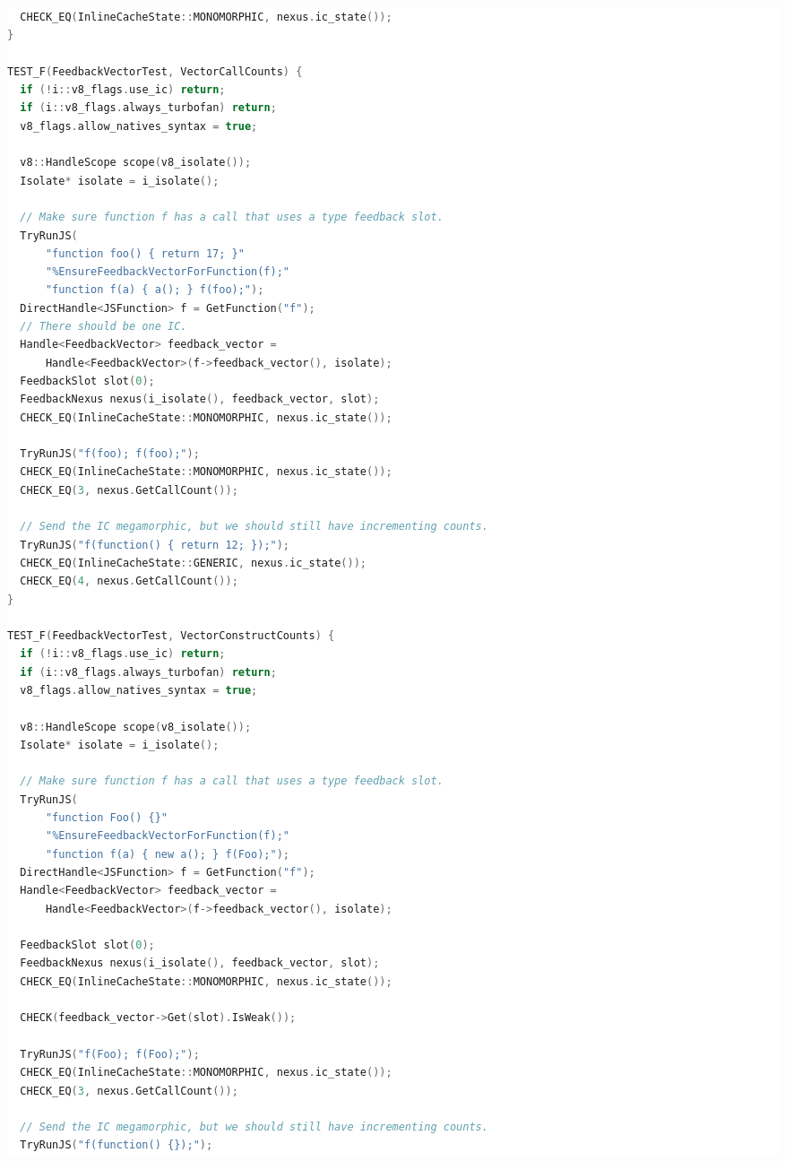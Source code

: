```cpp
  CHECK_EQ(InlineCacheState::MONOMORPHIC, nexus.ic_state());
}

TEST_F(FeedbackVectorTest, VectorCallCounts) {
  if (!i::v8_flags.use_ic) return;
  if (i::v8_flags.always_turbofan) return;
  v8_flags.allow_natives_syntax = true;

  v8::HandleScope scope(v8_isolate());
  Isolate* isolate = i_isolate();

  // Make sure function f has a call that uses a type feedback slot.
  TryRunJS(
      "function foo() { return 17; }"
      "%EnsureFeedbackVectorForFunction(f);"
      "function f(a) { a(); } f(foo);");
  DirectHandle<JSFunction> f = GetFunction("f");
  // There should be one IC.
  Handle<FeedbackVector> feedback_vector =
      Handle<FeedbackVector>(f->feedback_vector(), isolate);
  FeedbackSlot slot(0);
  FeedbackNexus nexus(i_isolate(), feedback_vector, slot);
  CHECK_EQ(InlineCacheState::MONOMORPHIC, nexus.ic_state());

  TryRunJS("f(foo); f(foo);");
  CHECK_EQ(InlineCacheState::MONOMORPHIC, nexus.ic_state());
  CHECK_EQ(3, nexus.GetCallCount());

  // Send the IC megamorphic, but we should still have incrementing counts.
  TryRunJS("f(function() { return 12; });");
  CHECK_EQ(InlineCacheState::GENERIC, nexus.ic_state());
  CHECK_EQ(4, nexus.GetCallCount());
}

TEST_F(FeedbackVectorTest, VectorConstructCounts) {
  if (!i::v8_flags.use_ic) return;
  if (i::v8_flags.always_turbofan) return;
  v8_flags.allow_natives_syntax = true;

  v8::HandleScope scope(v8_isolate());
  Isolate* isolate = i_isolate();

  // Make sure function f has a call that uses a type feedback slot.
  TryRunJS(
      "function Foo() {}"
      "%EnsureFeedbackVectorForFunction(f);"
      "function f(a) { new a(); } f(Foo);");
  DirectHandle<JSFunction> f = GetFunction("f");
  Handle<FeedbackVector> feedback_vector =
      Handle<FeedbackVector>(f->feedback_vector(), isolate);

  FeedbackSlot slot(0);
  FeedbackNexus nexus(i_isolate(), feedback_vector, slot);
  CHECK_EQ(InlineCacheState::MONOMORPHIC, nexus.ic_state());

  CHECK(feedback_vector->Get(slot).IsWeak());

  TryRunJS("f(Foo); f(Foo);");
  CHECK_EQ(InlineCacheState::MONOMORPHIC, nexus.ic_state());
  CHECK_EQ(3, nexus.GetCallCount());

  // Send the IC megamorphic, but we should still have incrementing counts.
  TryRunJS("f(function() {});");
```